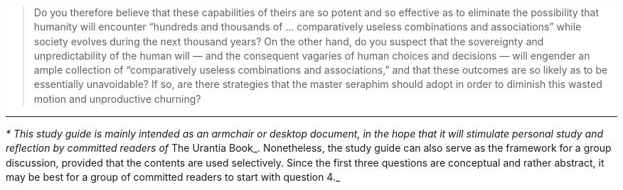 > Do you therefore believe that these capabilities of theirs are so potent and so effective as to eliminate the possibility that humanity will encounter “hundreds and thousands of … comparatively useless combinations and associations” while society evolves during the next thousand years? On the other hand, do you suspect that the sovereignty and unpredictability of the human will — and the consequent vagaries of human choices and decisions — will engender an ample collection of “comparatively useless combinations and associations,” and that these outcomes are so likely as to be essentially unavoidable? If so, are there strategies that the master seraphim should adopt in order to diminish this wasted motion and unproductive churning?

* * *

_\* This study guide is mainly intended as an armchair or desktop document, in the hope that it will stimulate personal study and reflection by committed readers of_ The Urantia Book_. Nonetheless, the study guide can also serve as the framework for a group discussion, provided that the contents are used selectively. Since the first three questions are conceptual and rather abstract, it may be best for a group of committed readers to start with question 4._